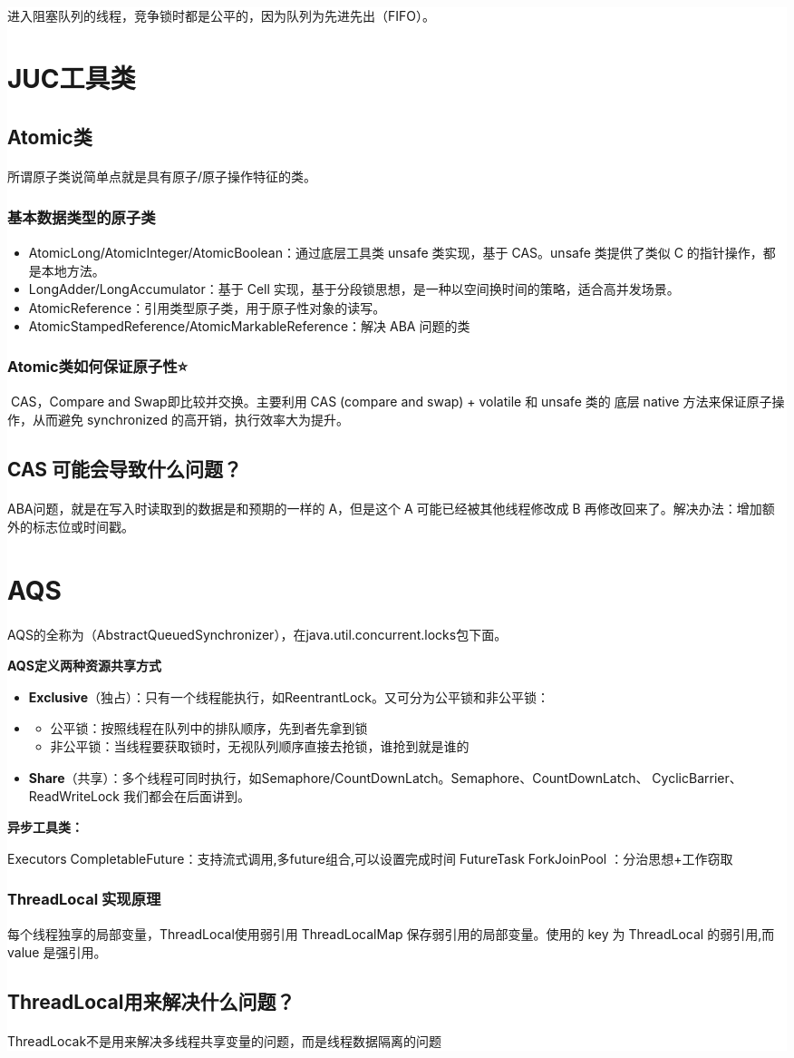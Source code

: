 进入阻塞队列的线程，竞争锁时都是公平的，因为队列为先进先出（FIFO）。 

# JUC工具类

## Atomic类

所谓原子类说简单点就是具有原子/原子操作特征的类。 

### 基本数据类型的原子类

* AtomicLong/AtomicInteger/AtomicBoolean：通过底层工具类 unsafe 类实现，基于 CAS。unsafe 类提供了类似 C 的指针操作，都是本地方法。
* LongAdder/LongAccumulator：基于 Cell 实现，基于分段锁思想，是一种以空间换时间的策略，适合高并发场景。
* AtomicReference：引用类型原子类，用于原子性对象的读写。
* AtomicStampedReference/AtomicMarkableReference：解决 ABA 问题的类

### Atomic类如何保证原子性⭐

​      CAS，Compare and Swap即比较并交换。主要利用 CAS (compare and swap) + volatile 和 unsafe 类的 底层 native 方法来保证原子操作，从而避免 synchronized 的高开销，执行效率大为提升。 

## CAS 可能会导致什么问题？

ABA问题，就是在写入时读取到的数据是和预期的一样的 A，但是这个 A 可能已经被其他线程修改成 B 再修改回来了。解决办法：增加额外的标志位或时间戳。



# AQS

AQS的全称为（AbstractQueuedSynchronizer），在java.util.concurrent.locks包下面。 

**AQS定义两种资源共享方式**

- **Exclusive**（独占）：只有一个线程能执行，如ReentrantLock。又可分为公平锁和非公平锁：

- - 公平锁：按照线程在队列中的排队顺序，先到者先拿到锁
  - 非公平锁：当线程要获取锁时，无视队列顺序直接去抢锁，谁抢到就是谁的

- **Share**（共享）：多个线程可同时执行，如Semaphore/CountDownLatch。Semaphore、CountDownLatch、 CyclicBarrier、ReadWriteLock 我们都会在后面讲到。

**异步工具类：**

Executors
CompletableFuture：支持流式调用,多future组合,可以设置完成时间
FutureTask
ForkJoinPool ：分治思想+工作窃取

### ThreadLocal 实现原理

每个线程独享的局部变量，ThreadLocal使用弱引用 ThreadLocalMap 保存弱引用的局部变量。使用的 key 为 ThreadLocal 的弱引用,而 value 是强引用。 

## ThreadLocal用来解决什么问题？

ThreadLocak不是用来解决多线程共享变量的问题，而是线程数据隔离的问题





